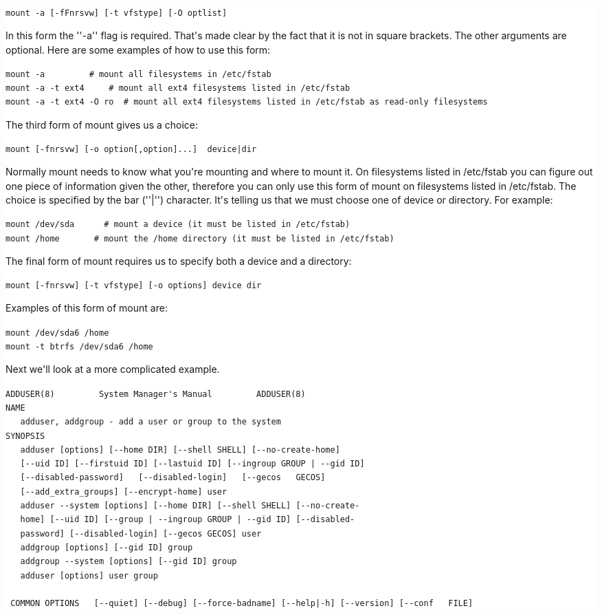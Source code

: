 ```
mount -a [-fFnrsvw] [-t vfstype] [-O optlist]
```

In this form the ''-a'' flag is required. That's made clear by the fact that it is not in square brackets. The other arguments are optional. Here are some examples of how to use this form:

```
mount -a         # mount all filesystems in /etc/fstab
mount -a -t ext4     # mount all ext4 filesystems listed in /etc/fstab
mount -a -t ext4 -O ro  # mount all ext4 filesystems listed in /etc/fstab as read-only filesystems
```

The third form of mount gives us a choice:
 
```
mount [-fnrsvw] [-o option[,option]...]  device|dir
```

Normally mount needs to know what you're mounting and where to mount it. On filesystems listed in /etc/fstab you can figure out one piece of information given the other, therefore you can only use this form of mount on filesystems listed in /etc/fstab. The choice is specified by the bar (''|'') character. It's telling us that we must choose one of device or directory. For example:

```
mount /dev/sda      # mount a device (it must be listed in /etc/fstab)
mount /home       # mount the /home directory (it must be listed in /etc/fstab)
```

The final form of mount requires us to specify both a device and a directory:

```
mount [-fnrsvw] [-t vfstype] [-o options] device dir
```

Examples of this form of mount are:

```
mount /dev/sda6 /home
mount -t btrfs /dev/sda6 /home
```

Next we'll look at a more complicated example.

```
ADDUSER(8)         System Manager's Manual         ADDUSER(8)
NAME
   adduser, addgroup - add a user or group to the system
SYNOPSIS
   adduser [options] [--home DIR] [--shell SHELL] [--no-create-home]
   [--uid ID] [--firstuid ID] [--lastuid ID] [--ingroup GROUP | --gid ID]
   [--disabled-password]   [--disabled-login]   [--gecos   GECOS]
   [--add_extra_groups] [--encrypt-home] user
   adduser --system [options] [--home DIR] [--shell SHELL] [--no-create-
   home] [--uid ID] [--group | --ingroup GROUP | --gid ID] [--disabled-
   password] [--disabled-login] [--gecos GECOS] user
   addgroup [options] [--gid ID] group
   addgroup --system [options] [--gid ID] group
   adduser [options] user group

 COMMON OPTIONS   [--quiet] [--debug] [--force-badname] [--help|-h] [--version] [--conf   FILE]
```
